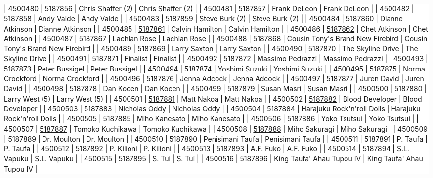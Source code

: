 | 4500480 | [5187856](https://www.discogs.com/artist/5187856) | Chris Shaffer (2) | Chris Shaffer (2) |
| 4500481 | [5187857](https://www.discogs.com/artist/5187857) | Frank DeLeon | Frank DeLeon |
| 4500482 | [5187858](https://www.discogs.com/artist/5187858) | Andy Valde | Andy Valde |
| 4500483 | [5187859](https://www.discogs.com/artist/5187859) | Steve Burk (2) | Steve Burk (2) |
| 4500484 | [5187860](https://www.discogs.com/artist/5187860) | Dianne Atkinson | Dianne Atkinson |
| 4500485 | [5187861](https://www.discogs.com/artist/5187861) | Calvin Hamilton | Calvin Hamilton |
| 4500486 | [5187862](https://www.discogs.com/artist/5187862) | Chet Atkinson | Chet Atkinson |
| 4500487 | [5187867](https://www.discogs.com/artist/5187867) | Lachlan Rose | Lachlan Rose |
| 4500488 | [5187868](https://www.discogs.com/artist/5187868) | Cousin Tony's Brand New Firebird | Cousin Tony's Brand New Firebird |
| 4500489 | [5187869](https://www.discogs.com/artist/5187869) | Larry Saxton | Larry Saxton |
| 4500490 | [5187870](https://www.discogs.com/artist/5187870) | The Skyline Drive | The Skyline Drive |
| 4500491 | [5187871](https://www.discogs.com/artist/5187871) | Finalist | Finalist |
| 4500492 | [5187872](https://www.discogs.com/artist/5187872) | Massimo Pedrazzi | Massimo Pedrazzi |
| 4500493 | [5187873](https://www.discogs.com/artist/5187873) | Peter Bussigel | Peter Bussigel |
| 4500494 | [5187874](https://www.discogs.com/artist/5187874) | Yoshimi Suzuki | Yoshimi Suzuki |
| 4500495 | [5187875](https://www.discogs.com/artist/5187875) | Norma Crockford | Norma Crockford |
| 4500496 | [5187876](https://www.discogs.com/artist/5187876) | Jenna Adcock | Jenna Adcock |
| 4500497 | [5187877](https://www.discogs.com/artist/5187877) | Juren David | Juren David |
| 4500498 | [5187878](https://www.discogs.com/artist/5187878) | Dan Kocen | Dan Kocen |
| 4500499 | [5187879](https://www.discogs.com/artist/5187879) | Susan Masri | Susan Masri |
| 4500500 | [5187880](https://www.discogs.com/artist/5187880) | Larry West (5) | Larry West (5) |
| 4500501 | [5187881](https://www.discogs.com/artist/5187881) | Matt Nakoa | Matt Nakoa |
| 4500502 | [5187882](https://www.discogs.com/artist/5187882) | Blood Developer | Blood Developer |
| 4500503 | [5187883](https://www.discogs.com/artist/5187883) | Nicholas Oddy | Nicholas Oddy |
| 4500504 | [5187884](https://www.discogs.com/artist/5187884) | Harajuku Rock'n'roll Dolls | Harajuku Rock'n'roll Dolls |
| 4500505 | [5187885](https://www.discogs.com/artist/5187885) | Miho Kanesato | Miho Kanesato |
| 4500506 | [5187886](https://www.discogs.com/artist/5187886) | Yoko Tsutsui | Yoko Tsutsui |
| 4500507 | [5187887](https://www.discogs.com/artist/5187887) | Tomoko Kuchikawa | Tomoko Kuchikawa |
| 4500508 | [5187888](https://www.discogs.com/artist/5187888) | Miho Sakuragi | Miho Sakuragi |
| 4500509 | [5187889](https://www.discogs.com/artist/5187889) | Dr. Moulton | Dr. Moulton |
| 4500510 | [5187890](https://www.discogs.com/artist/5187890) | Penisimani Taufa | Penisimani Taufa |
| 4500511 | [5187891](https://www.discogs.com/artist/5187891) | P. Taufa | P. Taufa |
| 4500512 | [5187892](https://www.discogs.com/artist/5187892) | P. Kilioni | P. Kilioni |
| 4500513 | [5187893](https://www.discogs.com/artist/5187893) | A.F. Fuko | A.F. Fuko |
| 4500514 | [5187894](https://www.discogs.com/artist/5187894) | S.L. Vapuku | S.L. Vapuku |
| 4500515 | [5187895](https://www.discogs.com/artist/5187895) | S. Tui | S. Tui |
| 4500516 | [5187896](https://www.discogs.com/artist/5187896) | King Taufa' Ahau Tupou IV | King Taufa' Ahau Tupou IV |